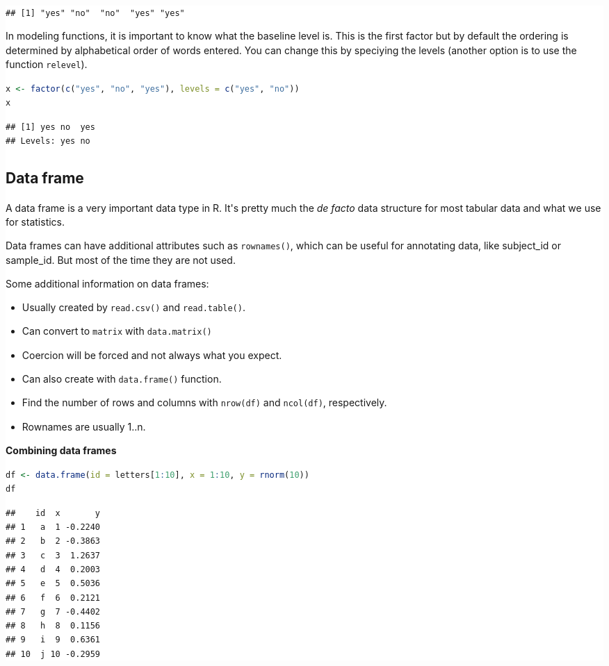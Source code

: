 ```
## [1] "yes" "no"  "no"  "yes" "yes"
```


In modeling functions, it is important to know what the baseline level is.
This is the first factor but by default the ordering is determined by alphabetical order of words entered. You can change this by speciying the levels (another option is to use the function `relevel`).


```r
x <- factor(c("yes", "no", "yes"), levels = c("yes", "no"))
x
```

```
## [1] yes no  yes
## Levels: yes no
```


## Data frame

A data frame is a very important data type in R. It's pretty much the *de facto* data structure for most tabular data and what we use for statistics.

Data frames can have additional attributes such as `rownames()`, which can be useful for annotating data, like subject_id or sample_id. But most of the time they are not used.

Some additional information on data frames:

* Usually created by `read.csv()` and `read.table()`.

* Can convert to `matrix` with `data.matrix()`

* Coercion will be forced and not always what you expect.

* Can also create with `data.frame()` function.

* Find the number of rows and columns with `nrow(df)` and `ncol(df)`, respectively.

* Rownames are usually 1..n.

**Combining data frames**


```r
df <- data.frame(id = letters[1:10], x = 1:10, y = rnorm(10))
df
```

```
##    id  x       y
## 1   a  1 -0.2240
## 2   b  2 -0.3863
## 3   c  3  1.2637
## 4   d  4  0.2003
## 5   e  5  0.5036
## 6   f  6  0.2121
## 7   g  7 -0.4402
## 8   h  8  0.1156
## 9   i  9  0.6361
## 10  j 10 -0.2959
```
